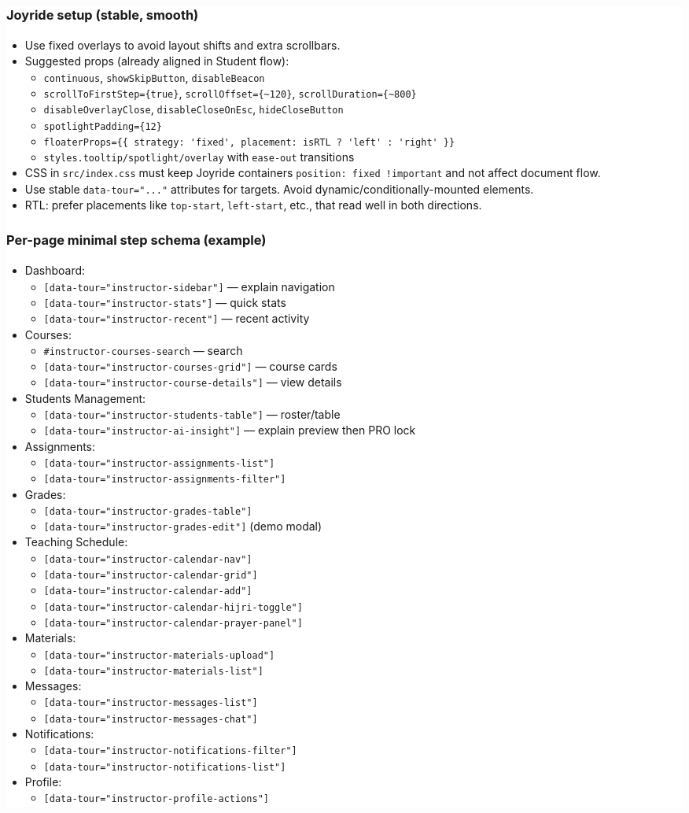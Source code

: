 ### Joyride setup (stable, smooth)
- Use fixed overlays to avoid layout shifts and extra scrollbars.
- Suggested props (already aligned in Student flow):
  - `continuous`, `showSkipButton`, `disableBeacon`
  - `scrollToFirstStep={true}`, `scrollOffset={~120}`, `scrollDuration={~800}`
  - `disableOverlayClose`, `disableCloseOnEsc`, `hideCloseButton`
  - `spotlightPadding={12}`
  - `floaterProps={{ strategy: 'fixed', placement: isRTL ? 'left' : 'right' }}`
  - `styles.tooltip/spotlight/overlay` with `ease-out` transitions
- CSS in `src/index.css` must keep Joyride containers `position: fixed !important` and not affect document flow.
- Use stable `data-tour="..."` attributes for targets. Avoid dynamic/conditionally-mounted elements.
- RTL: prefer placements like `top-start`, `left-start`, etc., that read well in both directions.

### Per-page minimal step schema (example)
- Dashboard:
  - `[data-tour="instructor-sidebar"]` — explain navigation
  - `[data-tour="instructor-stats"]` — quick stats
  - `[data-tour="instructor-recent"]` — recent activity
- Courses:
  - `#instructor-courses-search` — search
  - `[data-tour="instructor-courses-grid"]` — course cards
  - `[data-tour="instructor-course-details"]` — view details
- Students Management:
  - `[data-tour="instructor-students-table"]` — roster/table
  - `[data-tour="instructor-ai-insight"]` — explain preview then PRO lock
- Assignments:
  - `[data-tour="instructor-assignments-list"]`
  - `[data-tour="instructor-assignments-filter"]`
- Grades:
  - `[data-tour="instructor-grades-table"]`
  - `[data-tour="instructor-grades-edit"]` (demo modal)
- Teaching Schedule:
  - `[data-tour="instructor-calendar-nav"]`
  - `[data-tour="instructor-calendar-grid"]`
  - `[data-tour="instructor-calendar-add"]`
  - `[data-tour="instructor-calendar-hijri-toggle"]`
  - `[data-tour="instructor-calendar-prayer-panel"]`
- Materials:
  - `[data-tour="instructor-materials-upload"]`
  - `[data-tour="instructor-materials-list"]`
- Messages:
  - `[data-tour="instructor-messages-list"]`
  - `[data-tour="instructor-messages-chat"]`
- Notifications:
  - `[data-tour="instructor-notifications-filter"]`
  - `[data-tour="instructor-notifications-list"]`
- Profile:
  - `[data-tour="instructor-profile-actions"]`
